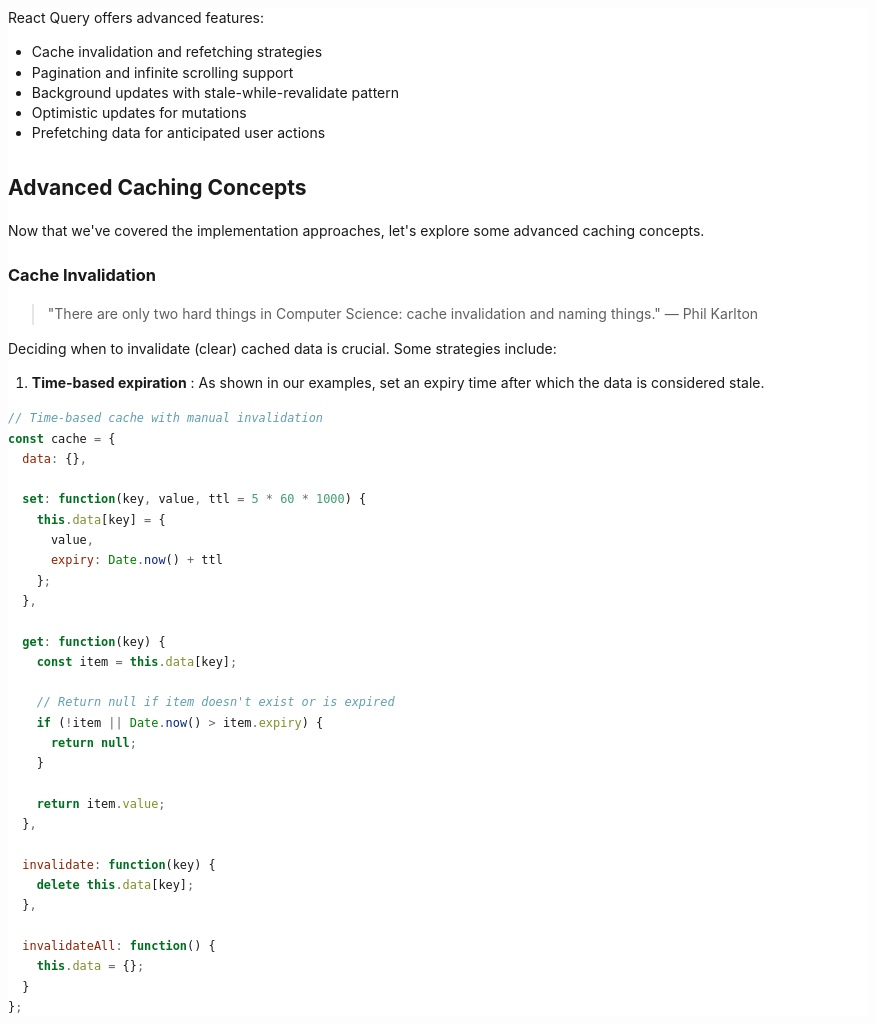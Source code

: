 React Query offers advanced features:

* Cache invalidation and refetching strategies
* Pagination and infinite scrolling support
* Background updates with stale-while-revalidate pattern
* Optimistic updates for mutations
* Prefetching data for anticipated user actions

## Advanced Caching Concepts

Now that we've covered the implementation approaches, let's explore some advanced caching concepts.

### Cache Invalidation

> "There are only two hard things in Computer Science: cache invalidation and naming things." — Phil Karlton

Deciding when to invalidate (clear) cached data is crucial. Some strategies include:

1. **Time-based expiration** : As shown in our examples, set an expiry time after which the data is considered stale.

```javascript
// Time-based cache with manual invalidation
const cache = {
  data: {},
  
  set: function(key, value, ttl = 5 * 60 * 1000) {
    this.data[key] = {
      value,
      expiry: Date.now() + ttl
    };
  },
  
  get: function(key) {
    const item = this.data[key];
  
    // Return null if item doesn't exist or is expired
    if (!item || Date.now() > item.expiry) {
      return null;
    }
  
    return item.value;
  },
  
  invalidate: function(key) {
    delete this.data[key];
  },
  
  invalidateAll: function() {
    this.data = {};
  }
};
```
